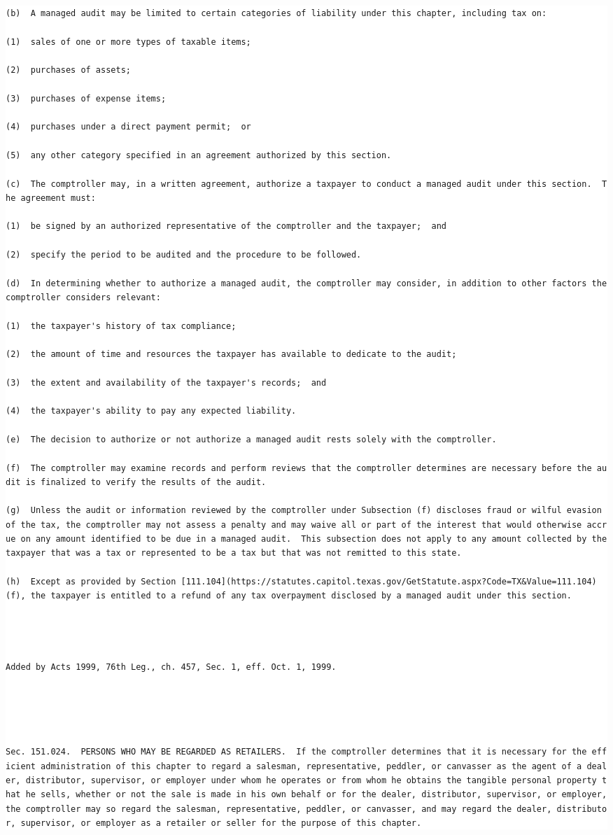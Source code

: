     (b)  A managed audit may be limited to certain categories of liability under this chapter, including tax on:
    
    (1)  sales of one or more types of taxable items;
    
    (2)  purchases of assets;
    
    (3)  purchases of expense items;
    
    (4)  purchases under a direct payment permit;  or
    
    (5)  any other category specified in an agreement authorized by this section.
    
    (c)  The comptroller may, in a written agreement, authorize a taxpayer to conduct a managed audit under this section.  The agreement must:
    
    (1)  be signed by an authorized representative of the comptroller and the taxpayer;  and
    
    (2)  specify the period to be audited and the procedure to be followed.
    
    (d)  In determining whether to authorize a managed audit, the comptroller may consider, in addition to other factors the comptroller considers relevant:
    
    (1)  the taxpayer's history of tax compliance;
    
    (2)  the amount of time and resources the taxpayer has available to dedicate to the audit;
    
    (3)  the extent and availability of the taxpayer's records;  and
    
    (4)  the taxpayer's ability to pay any expected liability.
    
    (e)  The decision to authorize or not authorize a managed audit rests solely with the comptroller.
    
    (f)  The comptroller may examine records and perform reviews that the comptroller determines are necessary before the audit is finalized to verify the results of the audit.
    
    (g)  Unless the audit or information reviewed by the comptroller under Subsection (f) discloses fraud or wilful evasion of the tax, the comptroller may not assess a penalty and may waive all or part of the interest that would otherwise accrue on any amount identified to be due in a managed audit.  This subsection does not apply to any amount collected by the taxpayer that was a tax or represented to be a tax but that was not remitted to this state.
    
    (h)  Except as provided by Section [111.104](https://statutes.capitol.texas.gov/GetStatute.aspx?Code=TX&Value=111.104)(f), the taxpayer is entitled to a refund of any tax overpayment disclosed by a managed audit under this section.
    
    
    
    
    Added by Acts 1999, 76th Leg., ch. 457, Sec. 1, eff. Oct. 1, 1999.
    
    
    
    
    
    Sec. 151.024.  PERSONS WHO MAY BE REGARDED AS RETAILERS.  If the comptroller determines that it is necessary for the efficient administration of this chapter to regard a salesman, representative, peddler, or canvasser as the agent of a dealer, distributor, supervisor, or employer under whom he operates or from whom he obtains the tangible personal property that he sells, whether or not the sale is made in his own behalf or for the dealer, distributor, supervisor, or employer, the comptroller may so regard the salesman, representative, peddler, or canvasser, and may regard the dealer, distributor, supervisor, or employer as a retailer or seller for the purpose of this chapter.
    